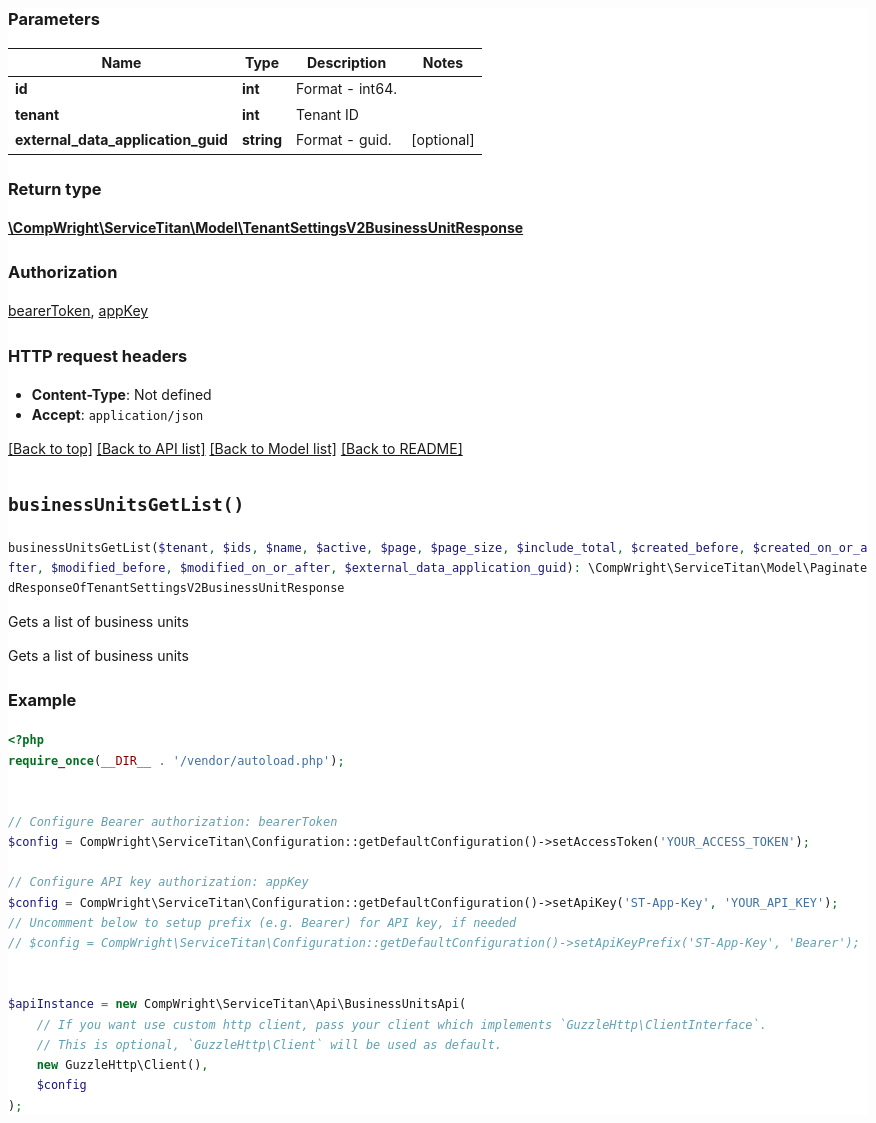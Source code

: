 ### Parameters

| Name | Type | Description  | Notes |
| ------------- | ------------- | ------------- | ------------- |
| **id** | **int**| Format - int64. | |
| **tenant** | **int**| Tenant ID | |
| **external_data_application_guid** | **string**| Format - guid. | [optional] |

### Return type

[**\CompWright\ServiceTitan\Model\TenantSettingsV2BusinessUnitResponse**](../Model/TenantSettingsV2BusinessUnitResponse.md)

### Authorization

[bearerToken](../../README.md#bearerToken), [appKey](../../README.md#appKey)

### HTTP request headers

- **Content-Type**: Not defined
- **Accept**: `application/json`

[[Back to top]](#) [[Back to API list]](../../README.md#endpoints)
[[Back to Model list]](../../README.md#models)
[[Back to README]](../../README.md)

## `businessUnitsGetList()`

```php
businessUnitsGetList($tenant, $ids, $name, $active, $page, $page_size, $include_total, $created_before, $created_on_or_after, $modified_before, $modified_on_or_after, $external_data_application_guid): \CompWright\ServiceTitan\Model\PaginatedResponseOfTenantSettingsV2BusinessUnitResponse
```

Gets a list of business units

Gets a list of business units

### Example

```php
<?php
require_once(__DIR__ . '/vendor/autoload.php');


// Configure Bearer authorization: bearerToken
$config = CompWright\ServiceTitan\Configuration::getDefaultConfiguration()->setAccessToken('YOUR_ACCESS_TOKEN');

// Configure API key authorization: appKey
$config = CompWright\ServiceTitan\Configuration::getDefaultConfiguration()->setApiKey('ST-App-Key', 'YOUR_API_KEY');
// Uncomment below to setup prefix (e.g. Bearer) for API key, if needed
// $config = CompWright\ServiceTitan\Configuration::getDefaultConfiguration()->setApiKeyPrefix('ST-App-Key', 'Bearer');


$apiInstance = new CompWright\ServiceTitan\Api\BusinessUnitsApi(
    // If you want use custom http client, pass your client which implements `GuzzleHttp\ClientInterface`.
    // This is optional, `GuzzleHttp\Client` will be used as default.
    new GuzzleHttp\Client(),
    $config
);
```
